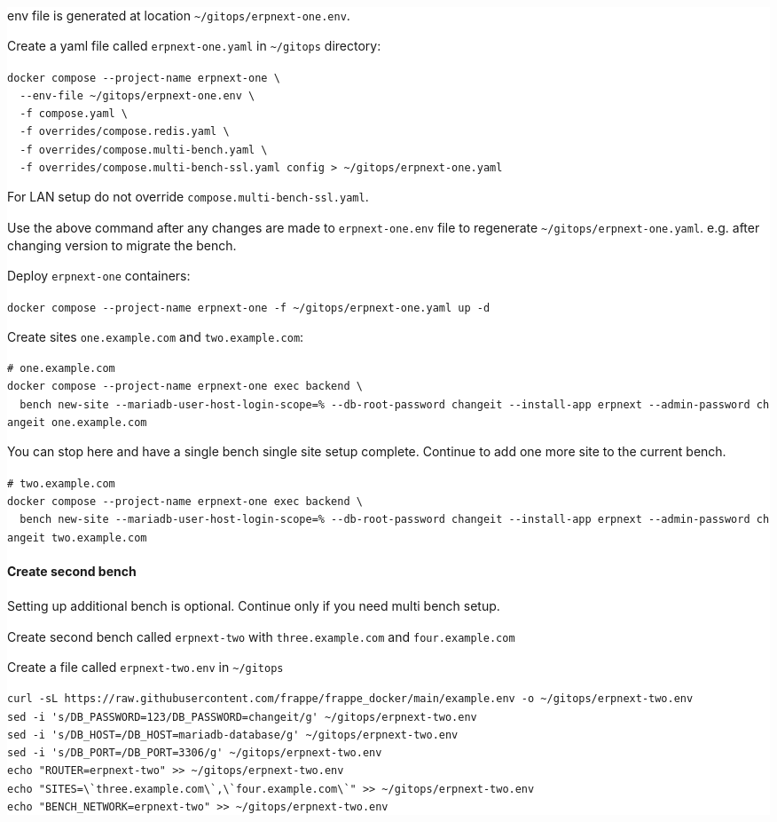 env file is generated at location `~/gitops/erpnext-one.env`.

Create a yaml file called `erpnext-one.yaml` in `~/gitops` directory:

```shell
docker compose --project-name erpnext-one \
  --env-file ~/gitops/erpnext-one.env \
  -f compose.yaml \
  -f overrides/compose.redis.yaml \
  -f overrides/compose.multi-bench.yaml \
  -f overrides/compose.multi-bench-ssl.yaml config > ~/gitops/erpnext-one.yaml
```

For LAN setup do not override `compose.multi-bench-ssl.yaml`.

Use the above command after any changes are made to `erpnext-one.env` file to regenerate `~/gitops/erpnext-one.yaml`. e.g. after changing version to migrate the bench.

Deploy `erpnext-one` containers:

```shell
docker compose --project-name erpnext-one -f ~/gitops/erpnext-one.yaml up -d
```

Create sites `one.example.com` and `two.example.com`:

```shell
# one.example.com
docker compose --project-name erpnext-one exec backend \
  bench new-site --mariadb-user-host-login-scope=% --db-root-password changeit --install-app erpnext --admin-password changeit one.example.com
```

You can stop here and have a single bench single site setup complete. Continue to add one more site to the current bench.

```shell
# two.example.com
docker compose --project-name erpnext-one exec backend \
  bench new-site --mariadb-user-host-login-scope=% --db-root-password changeit --install-app erpnext --admin-password changeit two.example.com
```

#### Create second bench

Setting up additional bench is optional. Continue only if you need multi bench setup.

Create second bench called `erpnext-two` with `three.example.com` and `four.example.com`

Create a file called `erpnext-two.env` in `~/gitops`

```shell
curl -sL https://raw.githubusercontent.com/frappe/frappe_docker/main/example.env -o ~/gitops/erpnext-two.env
sed -i 's/DB_PASSWORD=123/DB_PASSWORD=changeit/g' ~/gitops/erpnext-two.env
sed -i 's/DB_HOST=/DB_HOST=mariadb-database/g' ~/gitops/erpnext-two.env
sed -i 's/DB_PORT=/DB_PORT=3306/g' ~/gitops/erpnext-two.env
echo "ROUTER=erpnext-two" >> ~/gitops/erpnext-two.env
echo "SITES=\`three.example.com\`,\`four.example.com\`" >> ~/gitops/erpnext-two.env
echo "BENCH_NETWORK=erpnext-two" >> ~/gitops/erpnext-two.env
```
